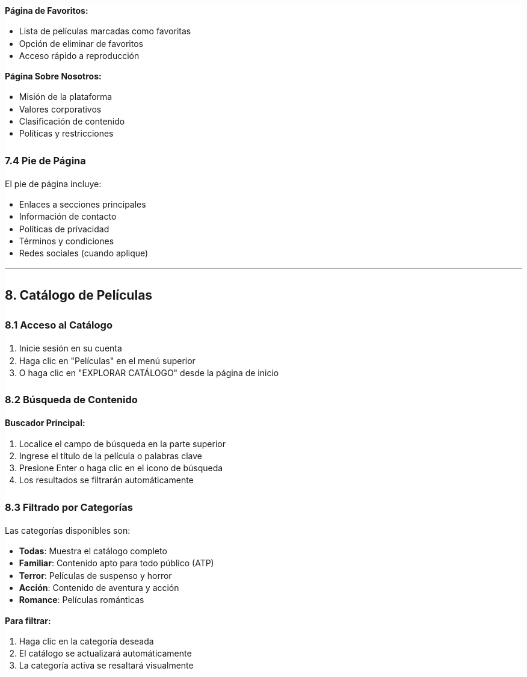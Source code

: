 **Página de Favoritos:**

- Lista de películas marcadas como favoritas
- Opción de eliminar de favoritos
- Acceso rápido a reproducción

**Página Sobre Nosotros:**

- Misión de la plataforma
- Valores corporativos
- Clasificación de contenido
- Políticas y restricciones

### 7.4 Pie de Página

El pie de página incluye:

- Enlaces a secciones principales
- Información de contacto
- Políticas de privacidad
- Términos y condiciones
- Redes sociales (cuando aplique)

---

## 8. Catálogo de Películas

### 8.1 Acceso al Catálogo

1. Inicie sesión en su cuenta
2. Haga clic en "Películas" en el menú superior
3. O haga clic en "EXPLORAR CATÁLOGO" desde la página de inicio

### 8.2 Búsqueda de Contenido

**Buscador Principal:**

1. Localice el campo de búsqueda en la parte superior
2. Ingrese el título de la película o palabras clave
3. Presione Enter o haga clic en el icono de búsqueda
4. Los resultados se filtrarán automáticamente

### 8.3 Filtrado por Categorías

Las categorías disponibles son:

- **Todas**: Muestra el catálogo completo
- **Familiar**: Contenido apto para todo público (ATP)
- **Terror**: Películas de suspenso y horror
- **Acción**: Contenido de aventura y acción
- **Romance**: Películas románticas

**Para filtrar:**

1. Haga clic en la categoría deseada
2. El catálogo se actualizará automáticamente
3. La categoría activa se resaltará visualmente
